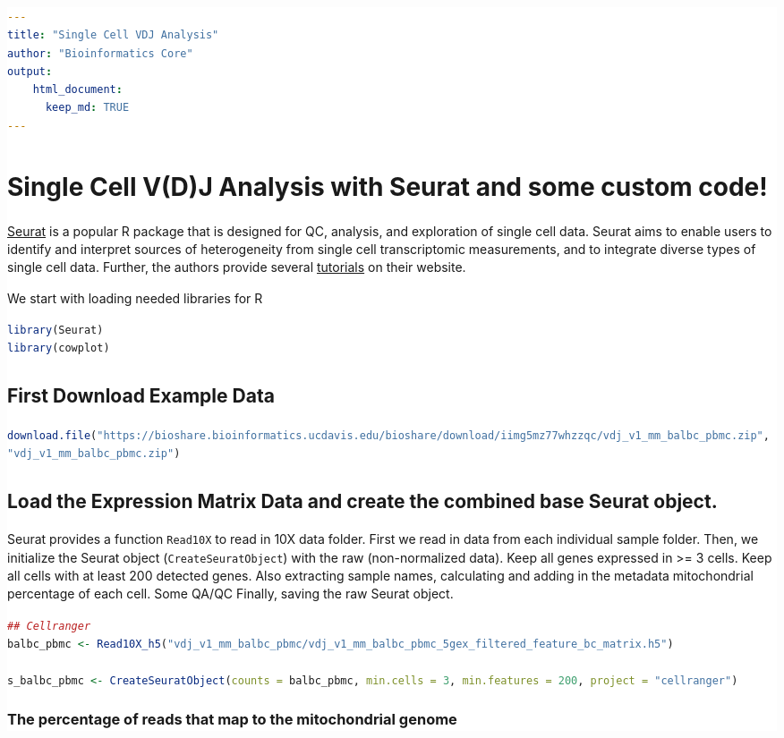 ```yaml
---
title: "Single Cell VDJ Analysis"
author: "Bioinformatics Core"
output:
    html_document:
      keep_md: TRUE
---
```


# Single Cell V(D)J Analysis with Seurat and some custom code!

[Seurat](http://satijalab.org/seurat/) is a popular R package that is designed for QC, analysis, and exploration of single cell data. Seurat aims to enable users to identify and interpret sources of heterogeneity from single cell transcriptomic measurements, and to integrate diverse types of single cell data. Further, the authors provide several [tutorials](https://satijalab.org/seurat/vignettes.html) on their website.

We start with loading needed libraries for R

```r
library(Seurat)
library(cowplot)
```

## First Download Example Data

```r
download.file("https://bioshare.bioinformatics.ucdavis.edu/bioshare/download/iimg5mz77whzzqc/vdj_v1_mm_balbc_pbmc.zip", "vdj_v1_mm_balbc_pbmc.zip")
```
## Load the Expression Matrix Data and create the combined base Seurat object.

Seurat provides a function `Read10X` to read in 10X data folder. First we read in data from each individual sample folder. Then, we initialize the Seurat object (`CreateSeuratObject`) with the raw (non-normalized data). Keep all genes expressed in >= 3 cells. Keep all cells with at least 200 detected genes. Also extracting sample names, calculating and adding in the metadata mitochondrial percentage of each cell. Some QA/QC Finally, saving the raw Seurat object.


```r
## Cellranger
balbc_pbmc <- Read10X_h5("vdj_v1_mm_balbc_pbmc/vdj_v1_mm_balbc_pbmc_5gex_filtered_feature_bc_matrix.h5")

s_balbc_pbmc <- CreateSeuratObject(counts = balbc_pbmc, min.cells = 3, min.features = 200, project = "cellranger")
```

### The percentage of reads that map to the mitochondrial genome
